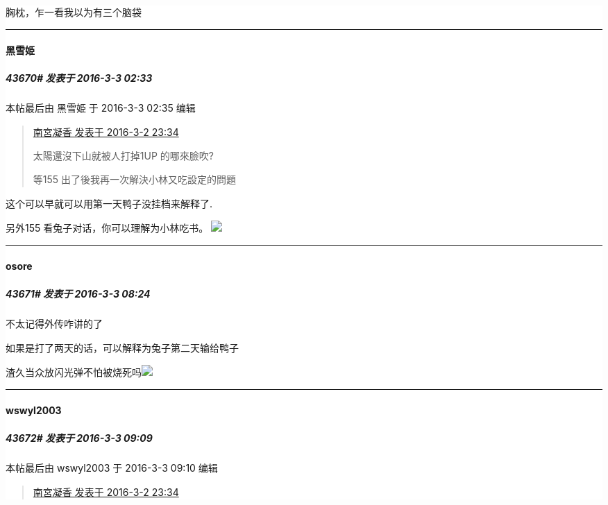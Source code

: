 
胸枕，乍一看我以为有三个脑袋







-----

####  黑雪姫  
##### 43670#       发表于 2016-3-3 02:33



 本帖最后由 黑雪姫 于 2016-3-3 02:35 编辑 
<blockquote><a href="httphttps://bbs.saraba1st.com/2b/forum.php?mod=redirect&amp;goto=findpost&amp;pid=31720166&amp;ptid=821720" target="_blank">南宮凝香 发表于 2016-3-2 23:34</a>

太陽還沒下山就被人打掉1UP 的哪來臉吹?


等155 出了後我再一次解決小林又吃設定的問題</blockquote>
这个可以早就可以用第一天鸭子没挂档来解释了.


另外155 看兔子对话，你可以理解为小林吃书。
<img src="http://image17.poco.cn/mypoco/myphoto/20160302/17/5561546120160302170133063.jpg" referrerpolicy="no-referrer">







-----

####  osore  
##### 43671#       发表于 2016-3-3 08:24




不太记得外传咋讲的了

如果是打了两天的话，可以解释为兔子第二天输给鸭子


渣久当众放闪光弹不怕被烧死吗<img src="https://static.saraba1st.com/image/smiley/face/126.gif" referrerpolicy="no-referrer">







-----

####  wswyl2003  
##### 43672#       发表于 2016-3-3 09:09



 本帖最后由 wswyl2003 于 2016-3-3 09:10 编辑 
<blockquote><a href="httphttps://bbs.saraba1st.com/2b/forum.php?mod=redirect&amp;goto=findpost&amp;pid=31720166&amp;ptid=821720" target="_blank">南宮凝香 发表于 2016-3-2 23:34</a>
